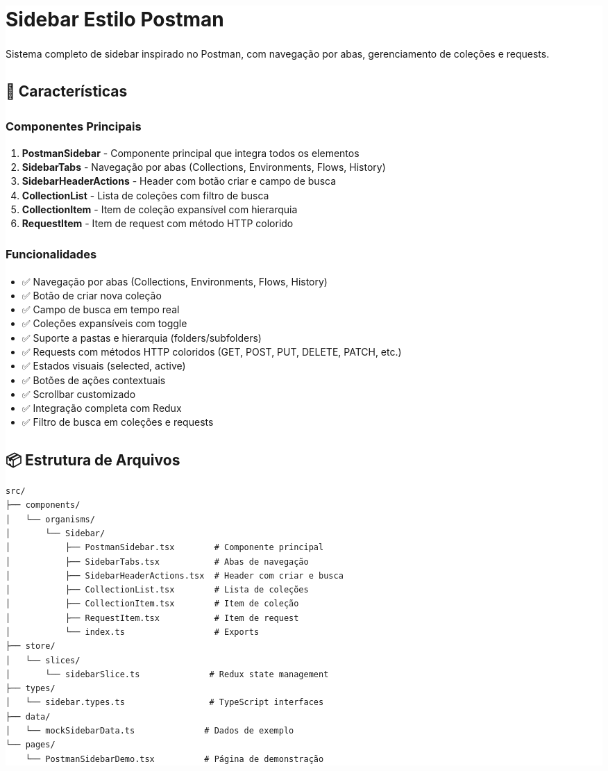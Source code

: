 # Sidebar Estilo Postman

Sistema completo de sidebar inspirado no Postman, com navegação por abas, gerenciamento de coleções e requests.

## 🎯 Características

### Componentes Principais

1. **PostmanSidebar** - Componente principal que integra todos os elementos
2. **SidebarTabs** - Navegação por abas (Collections, Environments, Flows, History)
3. **SidebarHeaderActions** - Header com botão criar e campo de busca
4. **CollectionList** - Lista de coleções com filtro de busca
5. **CollectionItem** - Item de coleção expansível com hierarquia
6. **RequestItem** - Item de request com método HTTP colorido

### Funcionalidades

- ✅ Navegação por abas (Collections, Environments, Flows, History)
- ✅ Botão de criar nova coleção
- ✅ Campo de busca em tempo real
- ✅ Coleções expansíveis com toggle
- ✅ Suporte a pastas e hierarquia (folders/subfolders)
- ✅ Requests com métodos HTTP coloridos (GET, POST, PUT, DELETE, PATCH, etc.)
- ✅ Estados visuais (selected, active)
- ✅ Botões de ações contextuais
- ✅ Scrollbar customizado
- ✅ Integração completa com Redux
- ✅ Filtro de busca em coleções e requests

## 📦 Estrutura de Arquivos

```
src/
├── components/
│   └── organisms/
│       └── Sidebar/
│           ├── PostmanSidebar.tsx        # Componente principal
│           ├── SidebarTabs.tsx           # Abas de navegação
│           ├── SidebarHeaderActions.tsx  # Header com criar e busca
│           ├── CollectionList.tsx        # Lista de coleções
│           ├── CollectionItem.tsx        # Item de coleção
│           ├── RequestItem.tsx           # Item de request
│           └── index.ts                  # Exports
├── store/
│   └── slices/
│       └── sidebarSlice.ts              # Redux state management
├── types/
│   └── sidebar.types.ts                 # TypeScript interfaces
├── data/
│   └── mockSidebarData.ts              # Dados de exemplo
└── pages/
    └── PostmanSidebarDemo.tsx          # Página de demonstração
```
